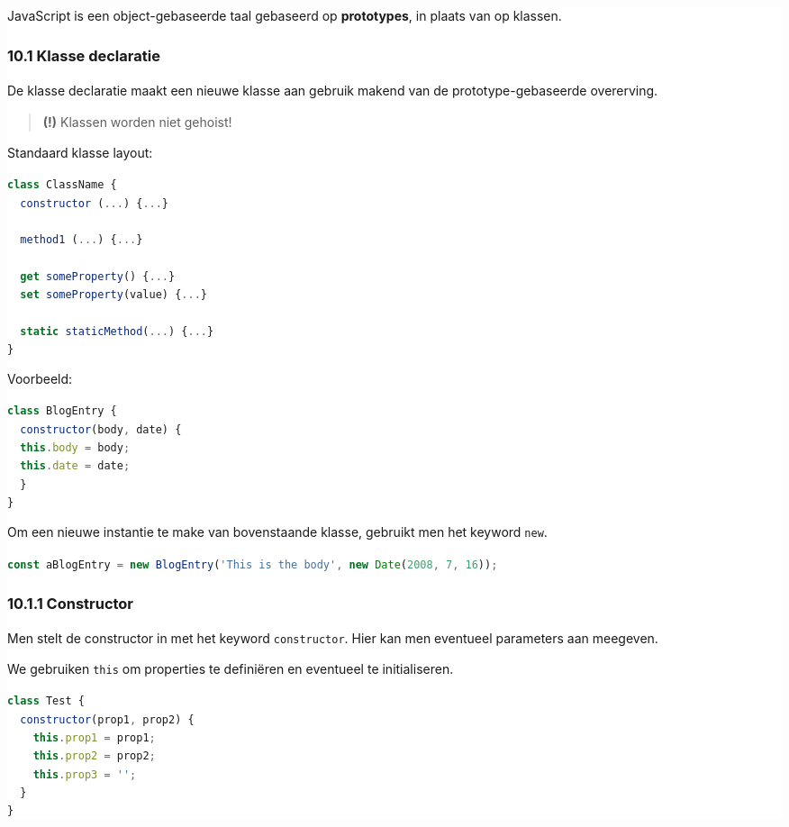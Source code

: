 JavaScript is een object-gebaseerde taal gebaseerd op **prototypes**, in plaats van op klassen.

### 10.1 Klasse declaratie

De klasse declaratie maakt een nieuwe klasse aan gebruik makend van de prototype-gebaseerde overerving.

> **(!)** Klassen worden niet gehoist!

Standaard klasse layout:

```JavaScript
class ClassName {
  constructor (...) {...}

  method1 (...) {...}

  get someProperty() {...}
  set someProperty(value) {...}

  static staticMethod(...) {...}
}
```

Voorbeeld:

```JavaScript
class BlogEntry {
  constructor(body, date) {
  this.body = body;
  this.date = date;
  }
}
```

Om een nieuwe instantie te make van bovenstaande klasse, gebruikt men het keyword `new`.

```JavaScript
const aBlogEntry = new BlogEntry('This is the body', new Date(2008, 7, 16));
```

### 10.1.1 Constructor

Men stelt de constructor in met het keyword `constructor`. Hier kan men eventueel parameters aan meegeven.

We gebruiken `this` om properties te definiëren en eventueel te initialiseren.

```JavaScript
class Test {
  constructor(prop1, prop2) {
    this.prop1 = prop1;
    this.prop2 = prop2;
    this.prop3 = '';
  }
}
```
